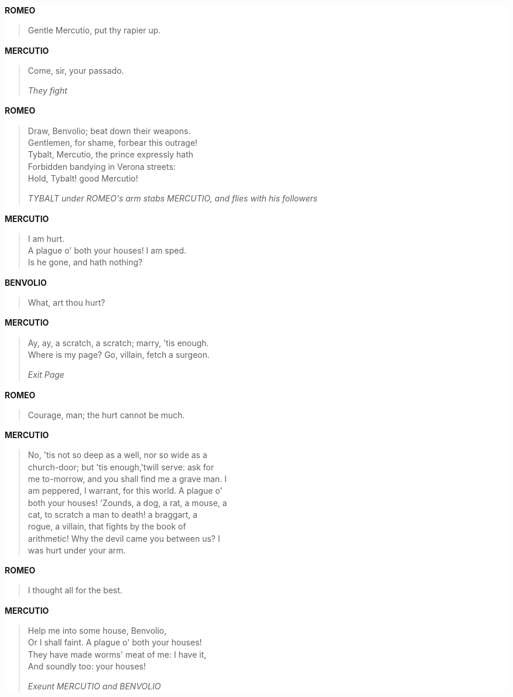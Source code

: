 **ROMEO**

> Gentle Mercutio, put thy rapier up.  

**MERCUTIO**

> Come, sir, your passado.  
> 
> _They fight_

**ROMEO**

> Draw, Benvolio; beat down their weapons.  
> Gentlemen, for shame, forbear this outrage!  
> Tybalt, Mercutio, the prince expressly hath  
> Forbidden bandying in Verona streets:  
> Hold, Tybalt! good Mercutio!  
> 
> _TYBALT under ROMEO's arm stabs MERCUTIO, and flies with his followers_

**MERCUTIO**

> I am hurt.  
> A plague o' both your houses! I am sped.  
> Is he gone, and hath nothing?  

**BENVOLIO**

> What, art thou hurt?  

**MERCUTIO**

> Ay, ay, a scratch, a scratch; marry, 'tis enough.  
> Where is my page? Go, villain, fetch a surgeon.  
> 
> _Exit Page_

**ROMEO**

> Courage, man; the hurt cannot be much.  

**MERCUTIO**

> No, 'tis not so deep as a well, nor so wide as a  
> church-door; but 'tis enough,'twill serve: ask for  
> me to-morrow, and you shall find me a grave man. I  
> am peppered, I warrant, for this world. A plague o'  
> both your houses! 'Zounds, a dog, a rat, a mouse, a  
> cat, to scratch a man to death! a braggart, a  
> rogue, a villain, that fights by the book of  
> arithmetic! Why the devil came you between us? I  
> was hurt under your arm.  

**ROMEO**

> I thought all for the best.  

**MERCUTIO**

> Help me into some house, Benvolio,  
> Or I shall faint. A plague o' both your houses!  
> They have made worms' meat of me: I have it,  
> And soundly too: your houses!  
> 
> _Exeunt MERCUTIO and BENVOLIO_
